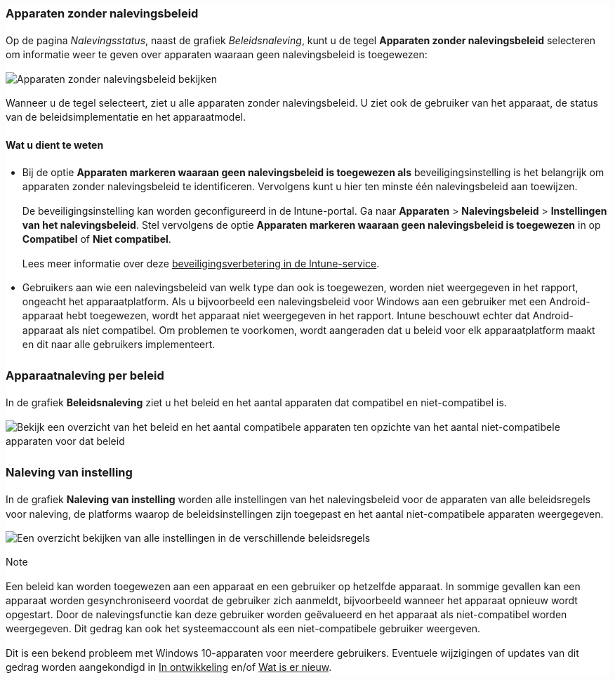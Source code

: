 ### <a name="devices-without-compliance"></a>Apparaten zonder nalevingsbeleid

Op de pagina *Nalevingsstatus*, naast de grafiek *Beleidsnaleving*, kunt u de tegel **Apparaten zonder nalevingsbeleid** selecteren om informatie weer te geven over apparaten waaraan geen nalevingsbeleid is toegewezen:

![Apparaten zonder nalevingsbeleid bekijken](./media/compliance-policy-monitor/devices-without-policies.png)

Wanneer u de tegel selecteert, ziet u alle apparaten zonder nalevingsbeleid. U ziet ook de gebruiker van het apparaat, de status van de beleidsimplementatie en het apparaatmodel.

#### <a name="what-you-need-to-know"></a>Wat u dient te weten

- Bij de optie **Apparaten markeren waaraan geen nalevingsbeleid is toegewezen als** beveiligingsinstelling is het belangrijk om apparaten zonder nalevingsbeleid te identificeren. Vervolgens kunt u hier ten minste één nalevingsbeleid aan toewijzen.

  De beveiligingsinstelling kan worden geconfigureerd in de Intune-portal. Ga naar **Apparaten** > **Nalevingsbeleid** > **Instellingen van het nalevingsbeleid**. Stel vervolgens de optie **Apparaten markeren waaraan geen nalevingsbeleid is toegewezen** in op **Compatibel** of **Niet compatibel**. 

  Lees meer informatie over deze [beveiligingsverbetering in de Intune-service](https://blogs.technet.microsoft.com/intunesupport/2018/02/09/updated-upcoming-security-enhancements-in-the-intune-service/).

- Gebruikers aan wie een nalevingsbeleid van welk type dan ook is toegewezen, worden niet weergegeven in het rapport, ongeacht het apparaatplatform. Als u bijvoorbeeld een nalevingsbeleid voor Windows aan een gebruiker met een Android-apparaat hebt toegewezen, wordt het apparaat niet weergegeven in het rapport. Intune beschouwt echter dat Android-apparaat als niet compatibel. Om problemen te voorkomen, wordt aangeraden dat u beleid voor elk apparaatplatform maakt en dit naar alle gebruikers implementeert.

### <a name="per-policy-device-compliance"></a>Apparaatnaleving per beleid

In de grafiek **Beleidsnaleving** ziet u het beleid en het aantal apparaten dat compatibel en niet-compatibel is. 

![Bekijk een overzicht van het beleid en het aantal compatibele apparaten ten opzichte van het aantal niet-compatibele apparaten voor dat beleid](./media/compliance-policy-monitor/idc-8.png)

### <a name="setting-compliance"></a>Naleving van instelling

In de grafiek **Naleving van instelling** worden alle instellingen van het nalevingsbeleid voor de apparaten van alle beleidsregels voor naleving, de platforms waarop de beleidsinstellingen zijn toegepast en het aantal niet-compatibele apparaten weergegeven.

![Een overzicht bekijken van alle instellingen in de verschillende beleidsregels](./media/compliance-policy-monitor/idc-10.png)

> [!NOTE]
> Een beleid kan worden toegewezen aan een apparaat en een gebruiker op hetzelfde apparaat. In sommige gevallen kan een apparaat worden gesynchroniseerd voordat de gebruiker zich aanmeldt, bijvoorbeeld wanneer het apparaat opnieuw wordt opgestart. Door de nalevingsfunctie kan deze gebruiker worden geëvalueerd en het apparaat als niet-compatibel worden weergegeven. Dit gedrag kan ook het systeemaccount als een niet-compatibele gebruiker weergeven.
>
> Dit is een bekend probleem met Windows 10-apparaten voor meerdere gebruikers. Eventuele wijzigingen of updates van dit gedrag worden aangekondigd in [In ontwikkeling](../fundamentals/in-development.md) en/of [Wat is er nieuw](../fundamentals/whats-new.md).
